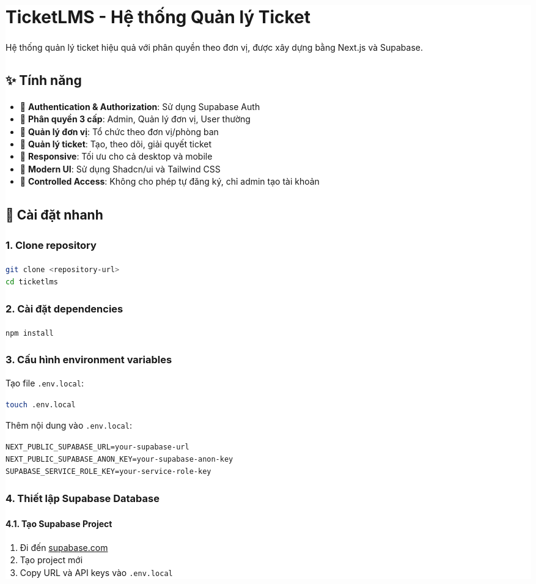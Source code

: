 # TicketLMS - Hệ thống Quản lý Ticket

Hệ thống quản lý ticket hiệu quả với phân quyền theo đơn vị, được xây dựng bằng Next.js và Supabase.

## ✨ Tính năng

-   🔐 **Authentication & Authorization**: Sử dụng Supabase Auth
-   👥 **Phân quyền 3 cấp**: Admin, Quản lý đơn vị, User thường
-   🏢 **Quản lý đơn vị**: Tổ chức theo đơn vị/phòng ban
-   🎫 **Quản lý ticket**: Tạo, theo dõi, giải quyết ticket
-   📱 **Responsive**: Tối ưu cho cả desktop và mobile
-   🎨 **Modern UI**: Sử dụng Shadcn/ui và Tailwind CSS
-   🚫 **Controlled Access**: Không cho phép tự đăng ký, chỉ admin tạo tài khoản

## 🚀 Cài đặt nhanh

### 1. Clone repository

```bash
git clone <repository-url>
cd ticketlms
```

### 2. Cài đặt dependencies

```bash
npm install
```

### 3. Cấu hình environment variables

Tạo file `.env.local`:

```bash
touch .env.local
```

Thêm nội dung vào `.env.local`:

```env
NEXT_PUBLIC_SUPABASE_URL=your-supabase-url
NEXT_PUBLIC_SUPABASE_ANON_KEY=your-supabase-anon-key
SUPABASE_SERVICE_ROLE_KEY=your-service-role-key
```

### 4. Thiết lập Supabase Database

#### 4.1. Tạo Supabase Project

1. Đi đến [supabase.com](https://supabase.com)
2. Tạo project mới
3. Copy URL và API keys vào `.env.local`
